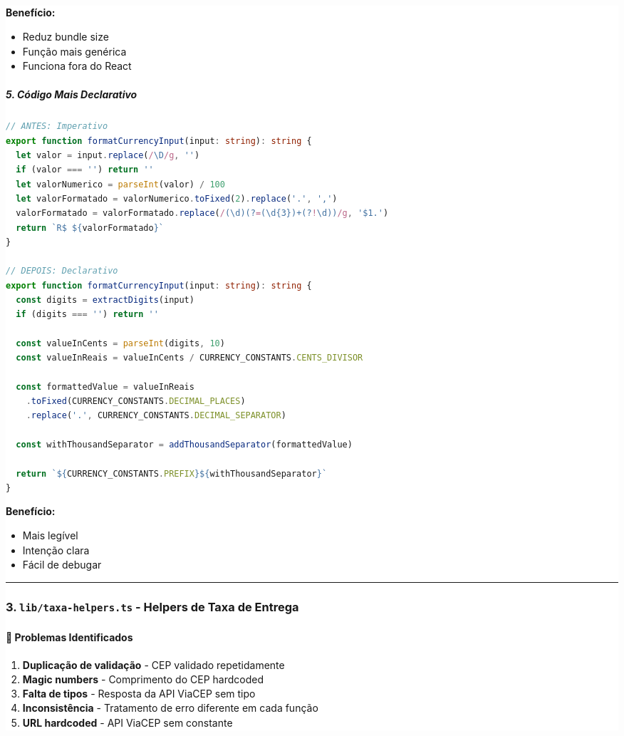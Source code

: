 **Benefício:** 
- Reduz bundle size
- Função mais genérica
- Funciona fora do React

##### 5. **Código Mais Declarativo**

```typescript
// ANTES: Imperativo
export function formatCurrencyInput(input: string): string {
  let valor = input.replace(/\D/g, '')
  if (valor === '') return ''
  let valorNumerico = parseInt(valor) / 100
  let valorFormatado = valorNumerico.toFixed(2).replace('.', ',')
  valorFormatado = valorFormatado.replace(/(\d)(?=(\d{3})+(?!\d))/g, '$1.')
  return `R$ ${valorFormatado}`
}

// DEPOIS: Declarativo
export function formatCurrencyInput(input: string): string {
  const digits = extractDigits(input)
  if (digits === '') return ''
  
  const valueInCents = parseInt(digits, 10)
  const valueInReais = valueInCents / CURRENCY_CONSTANTS.CENTS_DIVISOR
  
  const formattedValue = valueInReais
    .toFixed(CURRENCY_CONSTANTS.DECIMAL_PLACES)
    .replace('.', CURRENCY_CONSTANTS.DECIMAL_SEPARATOR)
  
  const withThousandSeparator = addThousandSeparator(formattedValue)
  
  return `${CURRENCY_CONSTANTS.PREFIX}${withThousandSeparator}`
}
```

**Benefício:** 
- Mais legível
- Intenção clara
- Fácil de debugar

---

### 3. `lib/taxa-helpers.ts` - Helpers de Taxa de Entrega

#### 🎯 Problemas Identificados

1. **Duplicação de validação** - CEP validado repetidamente
2. **Magic numbers** - Comprimento do CEP hardcoded
3. **Falta de tipos** - Resposta da API ViaCEP sem tipo
4. **Inconsistência** - Tratamento de erro diferente em cada função
5. **URL hardcoded** - API ViaCEP sem constante
